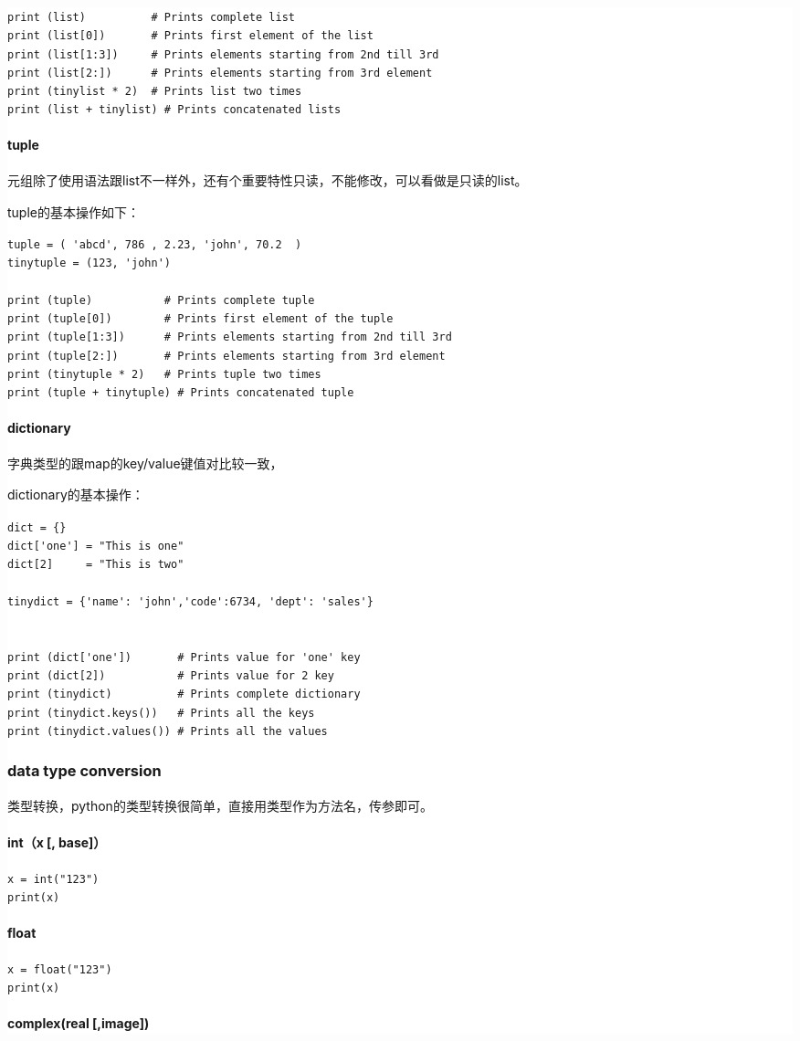 	print (list)          # Prints complete list
	print (list[0])       # Prints first element of the list
	print (list[1:3])     # Prints elements starting from 2nd till 3rd 
	print (list[2:])      # Prints elements starting from 3rd element
	print (tinylist * 2)  # Prints list two times
	print (list + tinylist) # Prints concatenated lists

#### tuple ####

元组除了使用语法跟list不一样外，还有个重要特性只读，不能修改，可以看做是只读的list。

tuple的基本操作如下：

    tuple = ( 'abcd', 786 , 2.23, 'john', 70.2  )
	tinytuple = (123, 'john')

	print (tuple)           # Prints complete tuple
	print (tuple[0])        # Prints first element of the tuple
	print (tuple[1:3])      # Prints elements starting from 2nd till 3rd 
	print (tuple[2:])       # Prints elements starting from 3rd element
	print (tinytuple * 2)   # Prints tuple two times
	print (tuple + tinytuple) # Prints concatenated tuple

#### dictionary ####

字典类型的跟map的key/value键值对比较一致，

dictionary的基本操作：

    dict = {}
	dict['one'] = "This is one"
	dict[2]     = "This is two"

	tinydict = {'name': 'john','code':6734, 'dept': 'sales'}


	print (dict['one'])       # Prints value for 'one' key
	print (dict[2])           # Prints value for 2 key
	print (tinydict)          # Prints complete dictionary
	print (tinydict.keys())   # Prints all the keys
	print (tinydict.values()) # Prints all the values

### data type conversion ###

类型转换，python的类型转换很简单，直接用类型作为方法名，传参即可。

#### int（x [, base]） ####

    x = int("123")
	print(x)

#### float ####

	x = float("123")
	print(x)

#### complex(real [,image])
